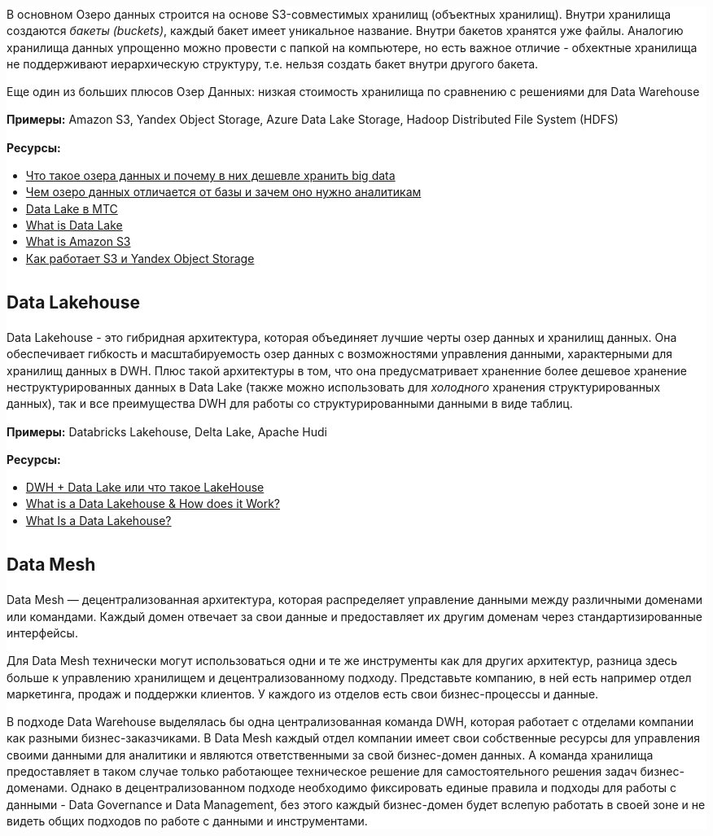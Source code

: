 В основном Озеро данных строится на основе S3-совместимых хранилищ (объектных хранилищ). Внутри хранилища создаются *бакеты (buckets)*, каждый бакет имеет уникальное название. Внутри бакетов хранятся уже файлы. Аналогию хранилища данных упрощенно можно провести с папкой на компьютере, но есть важное отличие - обхектные хранилища не поддерживают иерархическую структуру, т.е. нельзя создать бакет внутри другого бакета. 

Еще один из больших плюсов Озер Данных: низкая стоимость хранилища по сравнению с решениями для Data Warehouse

**Примеры:** Amazon S3, Yandex Object Storage, Azure Data Lake Storage, Hadoop Distributed File System (HDFS)

**Ресурсы:**
- [Что такое озера данных и почему в них дешевле хранить big data](https://cloud.vk.com/blog/chto-takoe-ozera-dannyh-i-zachem-tam-hranyat-big-data/)
- [Чем озеро данных отличается от базы и зачем оно нужно аналитикам](https://practicum.yandex.ru/blog/chto-takoe-ozera-dannyh/)
- [Data Lake в MTC](https://habr.com/ru/companies/ru_mts/articles/655779/)
- [What is Data Lake](https://cloud.google.com/learn/what-is-a-data-lake)
- [What is Amazon S3](https://docs.amazonaws.cn/en_us/AmazonS3/latest/userguide/Welcome.html)
- [Как работает S3 и Yandex Object Storage](https://yandex.cloud/ru/docs/glossary/s3)

## Data Lakehouse 

Data Lakehouse - это гибридная архитектура, которая объединяет лучшие черты озер данных и хранилищ данных. Она обеспечивает гибкость и масштабируемость озер данных с возможностями управления данными, характерными для хранилищ данных в DWH. Плюс такой архитектуры в том, что она предусматривает храненние более дешевое хранение неструктурированных данных в Data Lake (также можно использовать для *холодного* хранения структурированных данных), так и все преимущества DWH для работы со структурированными данными в виде таблиц.

**Примеры:** Databricks Lakehouse, Delta Lake, Apache Hudi

**Ресурсы:**
- [DWH + Data Lake или что такое LakeHouse](https://bigdataschool.ru/blog/what-is-lakehouse.html)
- [What is a Data Lakehouse & How does it Work?](https://hudi.apache.org/blog/2024/07/11/what-is-a-data-lakehouse/)
- [What Is a Data Lakehouse?](https://www.oracle.com/big-data/what-is-data-lakehouse/)

## Data Mesh

Data Mesh — децентрализованная архитектура, которая распределяет управление данными между различными доменами или командами. Каждый домен отвечает за свои данные и предоставляет их другим доменам через стандартизированные интерфейсы.

Для Data Mesh технически могут использоваться одни и те же инструменты как для других архитектур, разница здесь больше к управлению хранилищем и децентрализованному подходу.
Представьте компанию, в ней есть например отдел маркетинга, продаж и поддержки клиентов. У каждого из отделов есть свои бизнес-процессы и данные. 

В подходе Data Warehouse выделялась бы одна централизованная команда DWH, которая работает с отделами компании как разными бизнес-заказчиками. В Data Mesh каждый отдел компании имеет свои собственные ресурсы для управления своими данными для аналитики и являются ответственными за свой бизнес-домен данных. А команда хранилища предоставляет в таком случае только работающее техническое решение для самостоятельного решения задач бизнес-доменами. Однако в децентрализованном подходе необходимо фиксировать единые правила и подходы для работы с данными - Data Governance и Data Management, без этого каждый бизнес-домен будет вслепую работать в своей зоне и не видеть общих подходов по работе с данными и инструментами.

